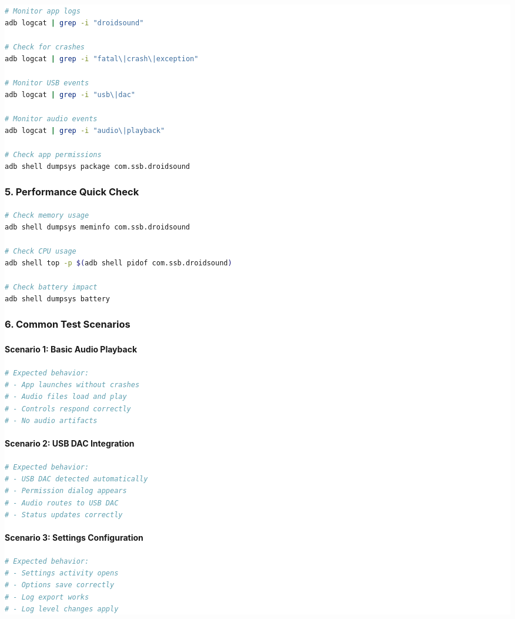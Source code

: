 ```bash
# Monitor app logs
adb logcat | grep -i "droidsound"

# Check for crashes
adb logcat | grep -i "fatal\|crash\|exception"

# Monitor USB events
adb logcat | grep -i "usb\|dac"

# Monitor audio events
adb logcat | grep -i "audio\|playback"

# Check app permissions
adb shell dumpsys package com.ssb.droidsound
```

### 5. **Performance Quick Check**

```bash
# Check memory usage
adb shell dumpsys meminfo com.ssb.droidsound

# Check CPU usage
adb shell top -p $(adb shell pidof com.ssb.droidsound)

# Check battery impact
adb shell dumpsys battery
```

### 6. **Common Test Scenarios**

#### Scenario 1: Basic Audio Playback
```bash
# Expected behavior:
# - App launches without crashes
# - Audio files load and play
# - Controls respond correctly
# - No audio artifacts
```

#### Scenario 2: USB DAC Integration
```bash
# Expected behavior:
# - USB DAC detected automatically
# - Permission dialog appears
# - Audio routes to USB DAC
# - Status updates correctly
```

#### Scenario 3: Settings Configuration
```bash
# Expected behavior:
# - Settings activity opens
# - Options save correctly
# - Log export works
# - Log level changes apply
```
